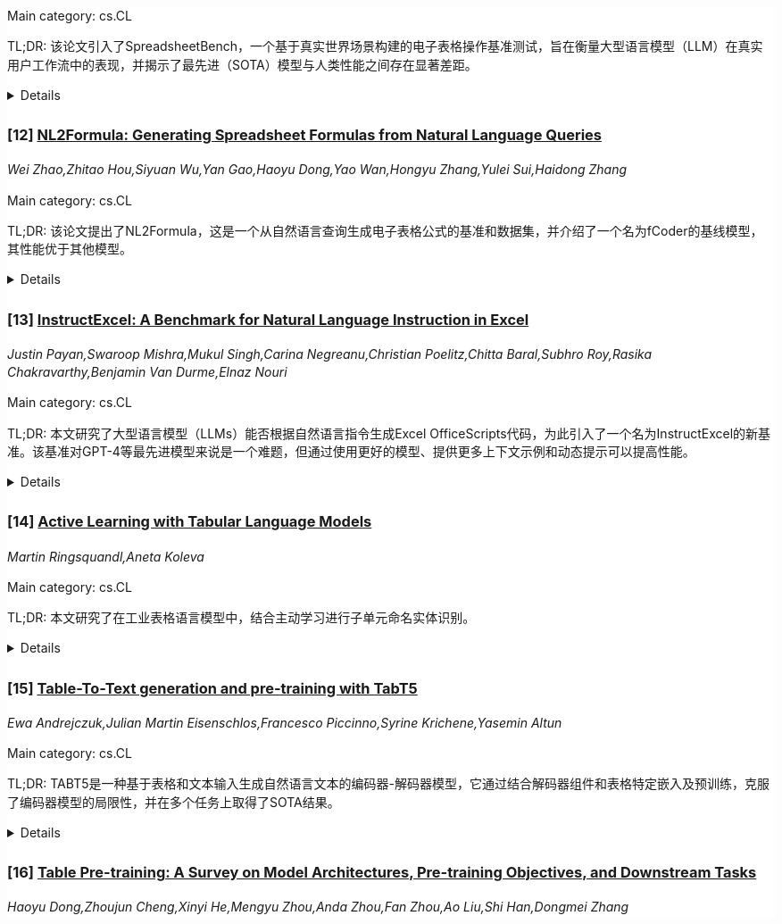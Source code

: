 Main category: cs.CL

TL;DR: 该论文引入了SpreadsheetBench，一个基于真实世界场景构建的电子表格操作基准测试，旨在衡量大型语言模型（LLM）在真实用户工作流中的表现，并揭示了最先进（SOTA）模型与人类性能之间存在显著差距。


<details><summary>Details</summary></details>


### [12] [NL2Formula: Generating Spreadsheet Formulas from Natural Language Queries](https://arxiv.org/abs/2402.14853)
*Wei Zhao,Zhitao Hou,Siyuan Wu,Yan Gao,Haoyu Dong,Yao Wan,Hongyu Zhang,Yulei Sui,Haidong Zhang*

Main category: cs.CL

TL;DR: 该论文提出了NL2Formula，这是一个从自然语言查询生成电子表格公式的基准和数据集，并介绍了一个名为fCoder的基线模型，其性能优于其他模型。


<details><summary>Details</summary></details>


### [13] [InstructExcel: A Benchmark for Natural Language Instruction in Excel](https://arxiv.org/abs/2310.14495)
*Justin Payan,Swaroop Mishra,Mukul Singh,Carina Negreanu,Christian Poelitz,Chitta Baral,Subhro Roy,Rasika Chakravarthy,Benjamin Van Durme,Elnaz Nouri*

Main category: cs.CL

TL;DR: 本文研究了大型语言模型（LLMs）能否根据自然语言指令生成Excel OfficeScripts代码，为此引入了一个名为InstructExcel的新基准。该基准对GPT-4等最先进模型来说是一个难题，但通过使用更好的模型、提供更多上下文示例和动态提示可以提高性能。


<details><summary>Details</summary></details>


### [14] [Active Learning with Tabular Language Models](https://arxiv.org/abs/2211.04128)
*Martin Ringsquandl,Aneta Koleva*

Main category: cs.CL

TL;DR: 本文研究了在工业表格语言模型中，结合主动学习进行子单元命名实体识别。


<details><summary>Details</summary></details>


### [15] [Table-To-Text generation and pre-training with TabT5](https://arxiv.org/abs/2210.09162)
*Ewa Andrejczuk,Julian Martin Eisenschlos,Francesco Piccinno,Syrine Krichene,Yasemin Altun*

Main category: cs.CL

TL;DR: TABT5是一种基于表格和文本输入生成自然语言文本的编码器-解码器模型，它通过结合解码器组件和表格特定嵌入及预训练，克服了编码器模型的局限性，并在多个任务上取得了SOTA结果。


<details><summary>Details</summary></details>


### [16] [Table Pre-training: A Survey on Model Architectures, Pre-training Objectives, and Downstream Tasks](https://arxiv.org/abs/2201.09745)
*Haoyu Dong,Zhoujun Cheng,Xinyi He,Mengyu Zhou,Anda Zhou,Fan Zhou,Ao Liu,Shi Han,Dongmei Zhang*
